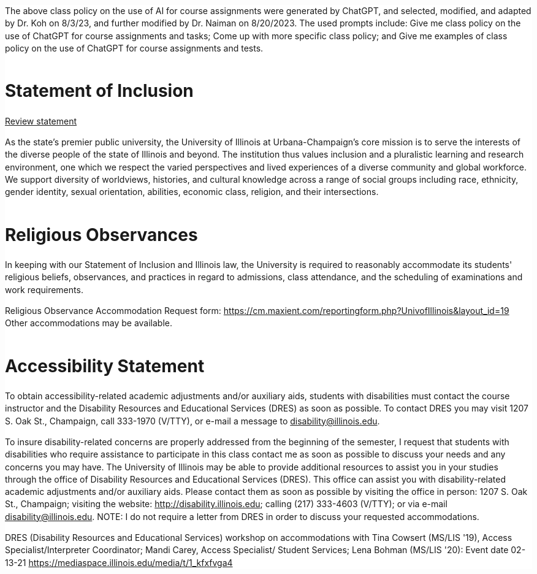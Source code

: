 The above class policy on the use of AI for course assignments were generated by ChatGPT, and selected, modified, and adapted by Dr. Koh on 8/3/23, and further modified by Dr. Naiman on 8/20/2023. The used prompts include: Give me class policy on the use of ChatGPT for course assignments and tasks; Come up with more specific class policy; and Give me examples of class policy on the use of ChatGPT for course assignments and tests.



# Statement of Inclusion

[Review statement](https://diversity.illinois.edu/about/senate-diversity-resolution/)

As the state’s premier public university, the University of Illinois at Urbana-Champaign’s core mission is to serve the interests of the diverse people of the state of Illinois and beyond. The institution thus values inclusion and a pluralistic learning and research environment, one which we respect the varied perspectives and lived experiences of a diverse community and global workforce. We support diversity of worldviews, histories, and cultural knowledge across a range of social groups including race, ethnicity, gender identity, sexual orientation, abilities, economic class, religion, and their intersections. 



# Religious Observances
In keeping with our Statement of Inclusion and Illinois law, the University is required to reasonably accommodate its students' religious beliefs, observances, and practices in regard to admissions, class attendance, and the scheduling of examinations and work requirements. 

Religious Observance Accommodation Request form: https://cm.maxient.com/reportingform.php?UnivofIllinois&layout_id=19
Other accommodations may be available.

# Accessibility Statement
To obtain accessibility-related academic adjustments and/or auxiliary aids, students with disabilities must contact the course instructor and the Disability Resources and Educational Services (DRES) as soon as possible. To contact DRES you may visit 1207 S. Oak St., Champaign, call 333-1970 (V/TTY), or e-mail a message to disability@illinois.edu.  

To insure disability-related concerns are properly addressed from the beginning of the semester, I request that students with disabilities who require assistance to participate in this class contact me as soon as possible to discuss your needs and any concerns you may have. The University of Illinois may be able to provide additional resources to assist you in your studies through the office of Disability Resources and Educational Services (DRES). This office can assist you with disability-related academic adjustments and/or auxiliary aids. Please contact them as soon as possible by visiting the office in person: 1207 S. Oak St., Champaign; visiting the website: http://disability.illinois.edu; calling (217) 333-4603 (V/TTY); or via e-mail disability@illinois.edu. NOTE: I do not require a letter from DRES in order to discuss your requested accommodations. 

DRES (Disability Resources and Educational Services) workshop on accommodations with Tina Cowsert (MS/LIS '19), Access Specialist/Interpreter Coordinator; Mandi Carey, Access Specialist/ Student Services; Lena Bohman (MS/LIS '20): 
Event date 02-13-21   https://mediaspace.illinois.edu/media/t/1_kfxfvga4
